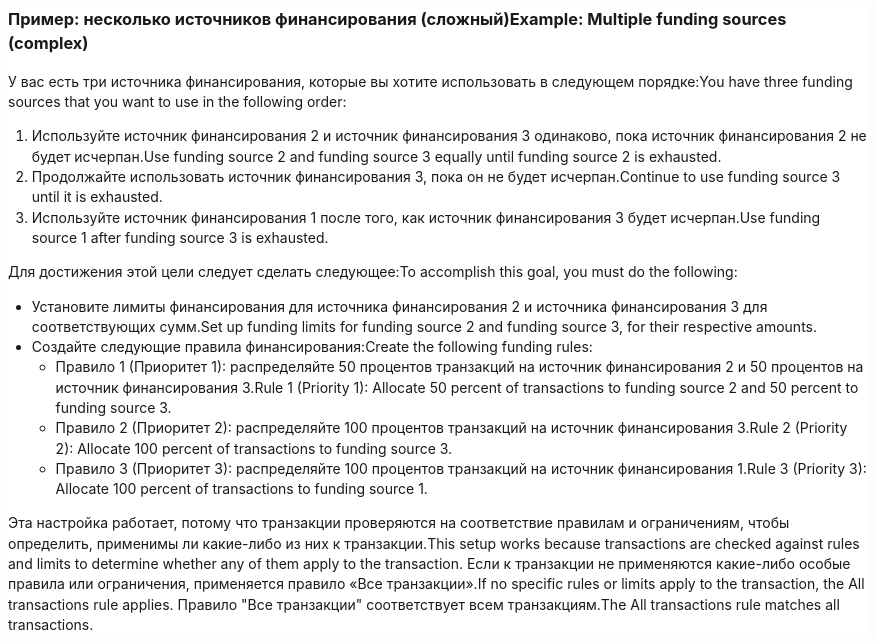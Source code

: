 ### <a name="example-multiple-funding-sources-complex"></a><span data-ttu-id="f1dd2-189">Пример: несколько источников финансирования (сложный)</span><span class="sxs-lookup"><span data-stu-id="f1dd2-189">Example: Multiple funding sources (complex)</span></span>

<span data-ttu-id="f1dd2-190">У вас есть три источника финансирования, которые вы хотите использовать в следующем порядке:</span><span class="sxs-lookup"><span data-stu-id="f1dd2-190">You have three funding sources that you want to use in the following order:</span></span>

1.  <span data-ttu-id="f1dd2-191">Используйте источник финансирования 2 и источник финансирования 3 одинаково, пока источник финансирования 2 не будет исчерпан.</span><span class="sxs-lookup"><span data-stu-id="f1dd2-191">Use funding source 2 and funding source 3 equally until funding source 2 is exhausted.</span></span>
2.  <span data-ttu-id="f1dd2-192">Продолжайте использовать источник финансирования 3, пока он не будет исчерпан.</span><span class="sxs-lookup"><span data-stu-id="f1dd2-192">Continue to use funding source 3 until it is exhausted.</span></span>
3.  <span data-ttu-id="f1dd2-193">Используйте источник финансирования 1 после того, как источник финансирования 3 будет исчерпан.</span><span class="sxs-lookup"><span data-stu-id="f1dd2-193">Use funding source 1 after funding source 3 is exhausted.</span></span>

<span data-ttu-id="f1dd2-194">Для достижения этой цели следует сделать следующее:</span><span class="sxs-lookup"><span data-stu-id="f1dd2-194">To accomplish this goal, you must do the following:</span></span>

-   <span data-ttu-id="f1dd2-195">Установите лимиты финансирования для источника финансирования 2 и источника финансирования 3 для соответствующих сумм.</span><span class="sxs-lookup"><span data-stu-id="f1dd2-195">Set up funding limits for funding source 2 and funding source 3, for their respective amounts.</span></span>
-   <span data-ttu-id="f1dd2-196">Создайте следующие правила финансирования:</span><span class="sxs-lookup"><span data-stu-id="f1dd2-196">Create the following funding rules:</span></span>
    -   <span data-ttu-id="f1dd2-197">Правило 1 (Приоритет 1): распределяйте 50 процентов транзакций на источник финансирования 2 и 50 процентов на источник финансирования 3.</span><span class="sxs-lookup"><span data-stu-id="f1dd2-197">Rule 1 (Priority 1): Allocate 50 percent of transactions to funding source 2 and 50 percent to funding source 3.</span></span>
    -   <span data-ttu-id="f1dd2-198">Правило 2 (Приоритет 2): распределяйте 100 процентов транзакций на источник финансирования 3.</span><span class="sxs-lookup"><span data-stu-id="f1dd2-198">Rule 2 (Priority 2): Allocate 100 percent of transactions to funding source 3.</span></span>
    -   <span data-ttu-id="f1dd2-199">Правило 3 (Приоритет 3): распределяйте 100 процентов транзакций на источник финансирования 1.</span><span class="sxs-lookup"><span data-stu-id="f1dd2-199">Rule 3 (Priority 3): Allocate 100 percent of transactions to funding source 1.</span></span>

<span data-ttu-id="f1dd2-200">Эта настройка работает, потому что транзакции проверяются на соответствие правилам и ограничениям, чтобы определить, применимы ли какие-либо из них к транзакции.</span><span class="sxs-lookup"><span data-stu-id="f1dd2-200">This setup works because transactions are checked against rules and limits to determine whether any of them apply to the transaction.</span></span> <span data-ttu-id="f1dd2-201">Если к транзакции не применяются какие-либо особые правила или ограничения, применяется правило «Все транзакции».</span><span class="sxs-lookup"><span data-stu-id="f1dd2-201">If no specific rules or limits apply to the transaction, the All transactions rule applies.</span></span> <span data-ttu-id="f1dd2-202">Правило "Все транзакции" соответствует всем транзакциям.</span><span class="sxs-lookup"><span data-stu-id="f1dd2-202">The All transactions rule matches all transactions.</span></span> 

